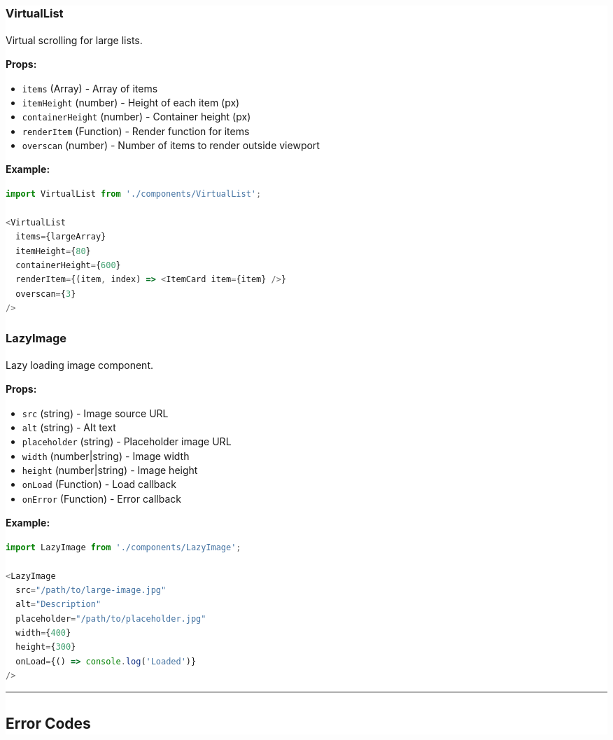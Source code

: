 ### VirtualList

Virtual scrolling for large lists.

**Props:**
- `items` (Array) - Array of items
- `itemHeight` (number) - Height of each item (px)
- `containerHeight` (number) - Container height (px)
- `renderItem` (Function) - Render function for items
- `overscan` (number) - Number of items to render outside viewport

**Example:**
```javascript
import VirtualList from './components/VirtualList';

<VirtualList
  items={largeArray}
  itemHeight={80}
  containerHeight={600}
  renderItem={(item, index) => <ItemCard item={item} />}
  overscan={3}
/>
```

### LazyImage

Lazy loading image component.

**Props:**
- `src` (string) - Image source URL
- `alt` (string) - Alt text
- `placeholder` (string) - Placeholder image URL
- `width` (number|string) - Image width
- `height` (number|string) - Image height
- `onLoad` (Function) - Load callback
- `onError` (Function) - Error callback

**Example:**
```javascript
import LazyImage from './components/LazyImage';

<LazyImage
  src="/path/to/large-image.jpg"
  alt="Description"
  placeholder="/path/to/placeholder.jpg"
  width={400}
  height={300}
  onLoad={() => console.log('Loaded')}
/>
```

---

## Error Codes
